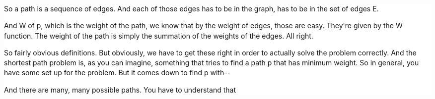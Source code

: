   <span m='545210'>So</span> <span m='545610'>a</span> <span
  m='545690'>path</span> <span m='546150'>is</span> <span m='546550'>a</span>
  <span m='546630'>sequence</span> <span m='547100'>of</span> <span
  m='547210'>edges.</span> <span m='548290'>And</span> <span
  m='548540'>each</span> <span m='548740'>of</span> <span
  m='548820'>those</span> <span m='549010'>edges</span> <span
  m='549440'>has</span> <span m='549710'>to</span> <span m='549800'>be</span>
  <span m='550000'>in</span> <span m='550180'>the</span> <span
  m='550270'>graph,</span> <span m='550670'>has</span> <span
  m='550910'>to</span> <span m='551000'>be</span> <span m='551180'>in</span>
  <span m='551350'>the</span> <span m='551840'>set</span> <span
  m='552340'>of</span> <span m='552490'>edges</span> <span m='552870'>E.</span>
  </p><p><span m='555530'>And</span> <span m='556080'>W</span> <span
  m='556750'>of</span> <span m='557040'>p,</span> <span m='557990'>which
  is</span> <span m='558080'>the</span> <span m='558210'>weight</span> <span
  m='558470'>of</span> <span m='558570'>the</span> <span m='558660'>path,</span>
  <span m='560090'>we</span> <span m='560230'>know</span> <span
  m='560410'>that</span> <span m='560550'>by</span> <span m='560690'>the</span>
  <span m='560770'>weight</span> <span m='560930'>of</span> <span
  m='561030'>edges,</span> <span m='561940'>those</span> <span
  m='562160'>are</span> <span m='562270'>easy.</span> <span
  m='562860'>They're</span> <span m='563040'>given</span> <span
  m='563260'>by</span> <span m='563400'>the W</span> <span
  m='563520'>function.</span> <span m='564970'>The</span> <span
  m='565040'>weight</span> <span m='565210'>of</span> <span
  m='565290'>the</span> <span m='565390'>path</span> <span m='565800'>is</span>
  <span m='565910'>simply</span> <span m='566290'>the</span> <span
  m='566400'>summation</span> <span m='567840'>of</span> <span
  m='568150'>the</span> <span m='568250'>weights</span> <span
  m='569200'>of</span> <span m='569330'>the edges.</span> <span
  m='573100'>All</span> <span m='573160'>right.</span> </p><p><span
  m='573620'>So</span> <span m='574630'>fairly</span> <span
  m='574720'>obvious</span> <span m='575030'>definitions.</span> <span
  m='575610'>But</span> <span m='575750'>obviously,</span> <span
  m='576030'>we</span> <span m='576130'>have</span> <span m='576230'>to</span>
  <span m='576280'>get</span> <span m='576440'>these</span> <span
  m='576610'>right</span> <span m='577350'>in</span> <span
  m='577520'>order</span> <span m='577730'>to</span> <span
  m='578750'>actually</span> <span m='579100'>solve</span> <span
  m='579410'>the</span> <span m='579470'>problem</span> <span
  m='579890'>correctly.</span> <span m='583030'>And</span> <span
  m='583790'>the</span> <span m='583910'>shortest</span> <span
  m='584250'>path</span> <span m='584500'>problem</span> <span
  m='586760'>is,</span> <span m='586980'>as</span> <span m='587130'>you</span>
  <span m='587230'>can</span> <span m='587340'>imagine,</span> <span
  m='589760'>something</span> <span m='590240'>that</span> <span
  m='592190'>tries</span> <span m='592560'>to</span> <span
  m='592660'>find</span> <span m='593880'>a</span> <span m='593990'>path</span>
  <span m='595510'>p</span> <span m='596370'>that</span> <span
  m='596580'>has</span> <span m='597350'>minimum</span> <span
  m='597760'>weight.</span> <span m='600050'>So</span> <span
  m='601040'>in</span> <span m='601190'>general,</span> <span
  m='601650'>you</span> <span m='601760'>have</span> <span
  m='601960'>some</span> <span m='602440'>set</span> <span m='602570'>up</span>
  <span m='602720'>for</span> <span m='602820'>the</span> <span
  m='602870'>problem.</span> <span m='603840'>But</span> <span
  m='604020'>it</span> <span m='604120'>comes</span> <span
  m='604360'>down</span> <span m='604640'>to</span> <span m='604760'>find</span>
  <span m='605230'>p</span> <span m='606860'>with--</span> </p><p><span
  m='613260'>And</span> <span m='613460'>there are</span> <span
  m='613590'>many,</span> <span m='613950'>many</span> <span
  m='614940'>possible</span> <span m='615450'>paths.</span> <span
  m='616780'>You</span> <span m='616880'>have</span> <span m='617030'>to</span>
  <span m='617090'>understand</span> <span m='617540'>that</span> <span